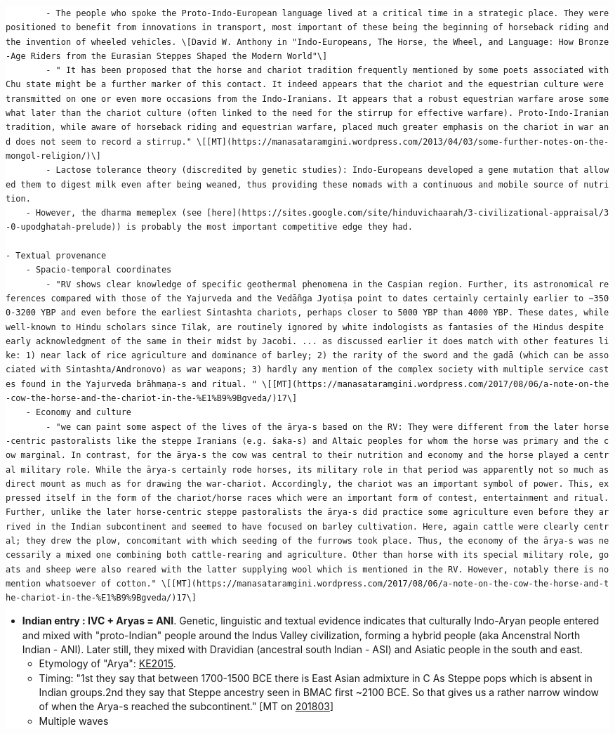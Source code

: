             - The people who spoke the Proto-Indo-European language lived at a critical time in a strategic place. They were positioned to benefit from innovations in transport, most important of these being the beginning of horseback riding and the invention of wheeled vehicles. \[David W. Anthony in "Indo-Europeans, The Horse, the Wheel, and Language: How Bronze-Age Riders from the Eurasian Steppes Shaped the Modern World"\]
            - " It has been proposed that the horse and chariot tradition frequently mentioned by some poets associated with Chu state might be a further marker of this contact. It indeed appears that the chariot and the equestrian culture were transmitted on one or even more occasions from the Indo-Iranians. It appears that a robust equestrian warfare arose somewhat later than the chariot culture (often linked to the need for the stirrup for effective warfare). Proto-Indo-Iranian tradition, while aware of horseback riding and equestrian warfare, placed much greater emphasis on the chariot in war and does not seem to record a stirrup." \[[MT](https://manasataramgini.wordpress.com/2013/04/03/some-further-notes-on-the-mongol-religion/)\]
            - Lactose tolerance theory (discredited by genetic studies): Indo-Europeans developed a gene mutation that allowed them to digest milk even after being weaned, thus providing these nomads with a continuous and mobile source of nutrition.
        - However, the dharma memeplex (see [here](https://sites.google.com/site/hinduvichaarah/3-civilizational-appraisal/3-0-upodghatah-prelude)) is probably the most important competitive edge they had.  
            
    - Textual provenance
        - Spacio-temporal coordinates
            - "RV shows clear knowledge of specific geothermal phenomena in the Caspian region. Further, its astronomical references compared with those of the Yajurveda and the Vedāñga Jyotiṣa point to dates certainly certainly earlier to ~3500-3200 YBP and even before the earliest Sintashta chariots, perhaps closer to 5000 YBP than 4000 YBP. These dates, while well-known to Hindu scholars since Tilak, are routinely ignored by white indologists as fantasies of the Hindus despite early acknowledgment of the same in their midst by Jacobi. ... as discussed earlier it does match with other features like: 1) near lack of rice agriculture and dominance of barley; 2) the rarity of the sword and the gadā (which can be associated with Sintashta/Andronovo) as war weapons; 3) hardly any mention of the complex society with multiple service castes found in the Yajurveda brāhmaṇa-s and ritual. " \[[MT](https://manasataramgini.wordpress.com/2017/08/06/a-note-on-the-cow-the-horse-and-the-chariot-in-the-%E1%B9%9Bgveda/)17\]
        - Economy and culture
            - "we can paint some aspect of the lives of the ārya-s based on the RV: They were different from the later horse-centric pastoralists like the steppe Iranians (e.g. śaka-s) and Altaic peoples for whom the horse was primary and the cow marginal. In contrast, for the ārya-s the cow was central to their nutrition and economy and the horse played a central military role. While the ārya-s certainly rode horses, its military role in that period was apparently not so much as direct mount as much as for drawing the war-chariot. Accordingly, the chariot was an important symbol of power. This, expressed itself in the form of the chariot/horse races which were an important form of contest, entertainment and ritual. Further, unlike the later horse-centric steppe pastoralists the ārya-s did practice some agriculture even before they arrived in the Indian subcontinent and seemed to have focused on barley cultivation. Here, again cattle were clearly central; they drew the plow, concomitant with which seeding of the furrows took place. Thus, the economy of the ārya-s was necessarily a mixed one combining both cattle-rearing and agriculture. Other than horse with its special military role, goats and sheep were also reared with the latter supplying wool which is mentioned in the RV. However, notably there is no mention whatsoever of cotton." \[[MT](https://manasataramgini.wordpress.com/2017/08/06/a-note-on-the-cow-the-horse-and-the-chariot-in-the-%E1%B9%9Bgveda/)17\]
- **Indian entry : IVC + Aryas = ANI**. Genetic, linguistic and textual evidence indicates that culturally Indo-Aryan people entered and mixed with "proto-Indian" people around the Indus Valley civilization, forming a hybrid people (aka Ancenstral North Indian - ANI). Later still, they mixed with Dravidian (ancestral south Indian - ASI) and Asiatic people in the south and east.
    - Etymology of "Arya": [KE2015](http://koenraadelst.blogspot.com/2015/03/the-indo-european-vedic-and-post-vedic.html).
    - Timing: "1st they say that between 1700-1500 BCE there is East Asian admixture in C As Steppe pops which is absent in Indian groups.2nd they say that Steppe ancestry seen in BMAC first ~2100 BCE. So that gives us a rather narrow window of when the Arya-s reached the subcontinent." \[MT on [201803](https://www.biorxiv.org/content/biorxiv/early/2018/03/31/292581.full.pdf)\]
    - Multiple waves